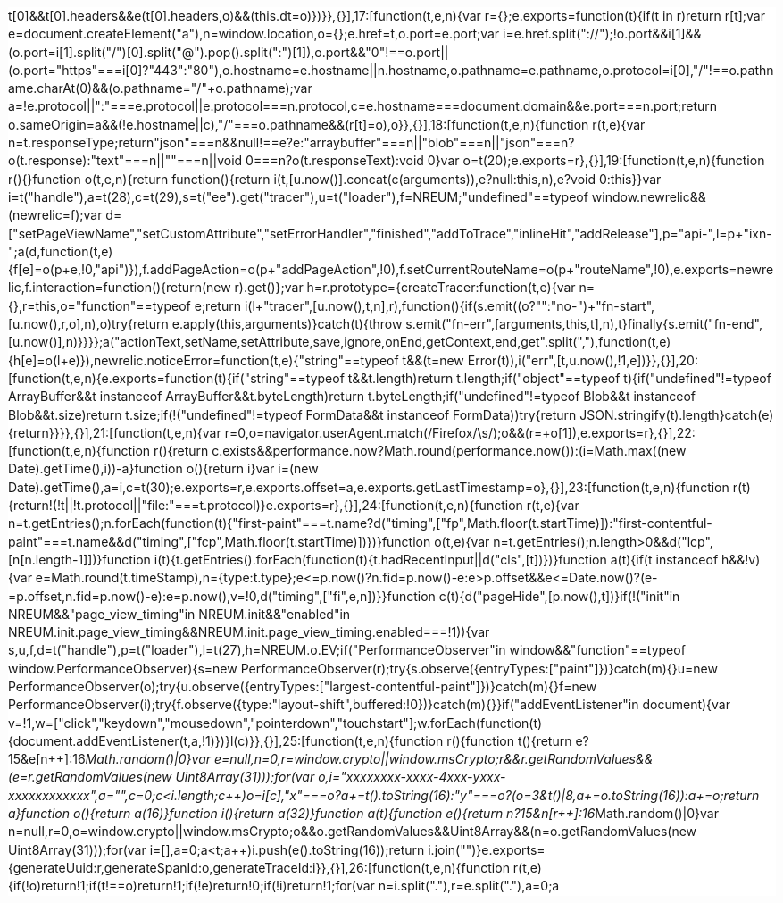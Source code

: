 t[0]&&t[0].headers&&e(t[0].headers,o)&&(this.dt=o)})}},{}],17:[function(t,e,n){var r={};e.exports=function(t){if(t in r)return r[t];var e=document.createElement("a"),n=window.location,o={};e.href=t,o.port=e.port;var i=e.href.split("://");!o.port&&i[1]&&(o.port=i[1].split("/")[0].split("@").pop().split(":")[1]),o.port&&"0"!==o.port||(o.port="https"===i[0]?"443":"80"),o.hostname=e.hostname||n.hostname,o.pathname=e.pathname,o.protocol=i[0],"/"!==o.pathname.charAt(0)&&(o.pathname="/"+o.pathname);var a=!e.protocol||":"===e.protocol||e.protocol===n.protocol,c=e.hostname===document.domain&&e.port===n.port;return o.sameOrigin=a&&(!e.hostname||c),"/"===o.pathname&&(r[t]=o),o}},{}],18:[function(t,e,n){function r(t,e){var n=t.responseType;return"json"===n&&null!==e?e:"arraybuffer"===n||"blob"===n||"json"===n?o(t.response):"text"===n||""===n||void 0===n?o(t.responseText):void 0}var o=t(20);e.exports=r},{}],19:[function(t,e,n){function r(){}function o(t,e,n){return function(){return i(t,[u.now()].concat(c(arguments)),e?null:this,n),e?void 0:this}}var i=t("handle"),a=t(28),c=t(29),s=t("ee").get("tracer"),u=t("loader"),f=NREUM;"undefined"==typeof window.newrelic&&(newrelic=f);var d=["setPageViewName","setCustomAttribute","setErrorHandler","finished","addToTrace","inlineHit","addRelease"],p="api-",l=p+"ixn-";a(d,function(t,e){f[e]=o(p+e,!0,"api")}),f.addPageAction=o(p+"addPageAction",!0),f.setCurrentRouteName=o(p+"routeName",!0),e.exports=newrelic,f.interaction=function(){return(new r).get()};var h=r.prototype={createTracer:function(t,e){var n={},r=this,o="function"==typeof e;return i(l+"tracer",[u.now(),t,n],r),function(){if(s.emit((o?"":"no-")+"fn-start",[u.now(),r,o],n),o)try{return e.apply(this,arguments)}catch(t){throw s.emit("fn-err",[arguments,this,t],n),t}finally{s.emit("fn-end",[u.now()],n)}}}};a("actionText,setName,setAttribute,save,ignore,onEnd,getContext,end,get".split(","),function(t,e){h[e]=o(l+e)}),newrelic.noticeError=function(t,e){"string"==typeof t&&(t=new Error(t)),i("err",[t,u.now(),!1,e])}},{}],20:[function(t,e,n){e.exports=function(t){if("string"==typeof t&&t.length)return t.length;if("object"==typeof t){if("undefined"!=typeof ArrayBuffer&&t instanceof ArrayBuffer&&t.byteLength)return t.byteLength;if("undefined"!=typeof Blob&&t instanceof Blob&&t.size)return t.size;if(!("undefined"!=typeof FormData&&t instanceof FormData))try{return JSON.stringify(t).length}catch(e){return}}}},{}],21:[function(t,e,n){var r=0,o=navigator.userAgent.match(/Firefox[\/\s](\d+\.\d+)/);o&&(r=+o[1]),e.exports=r},{}],22:[function(t,e,n){function r(){return c.exists&&performance.now?Math.round(performance.now()):(i=Math.max((new Date).getTime(),i))-a}function o(){return i}var i=(new Date).getTime(),a=i,c=t(30);e.exports=r,e.exports.offset=a,e.exports.getLastTimestamp=o},{}],23:[function(t,e,n){function r(t){return!(!t||!t.protocol||"file:"===t.protocol)}e.exports=r},{}],24:[function(t,e,n){function r(t,e){var n=t.getEntries();n.forEach(function(t){"first-paint"===t.name?d("timing",["fp",Math.floor(t.startTime)]):"first-contentful-paint"===t.name&&d("timing",["fcp",Math.floor(t.startTime)])})}function o(t,e){var n=t.getEntries();n.length>0&&d("lcp",[n[n.length-1]])}function i(t){t.getEntries().forEach(function(t){t.hadRecentInput||d("cls",[t])})}function a(t){if(t instanceof h&&!v){var e=Math.round(t.timeStamp),n={type:t.type};e<=p.now()?n.fid=p.now()-e:e>p.offset&&e<=Date.now()?(e-=p.offset,n.fid=p.now()-e):e=p.now(),v=!0,d("timing",["fi",e,n])}}function c(t){d("pageHide",[p.now(),t])}if(!("init"in NREUM&&"page_view_timing"in NREUM.init&&"enabled"in NREUM.init.page_view_timing&&NREUM.init.page_view_timing.enabled===!1)){var s,u,f,d=t("handle"),p=t("loader"),l=t(27),h=NREUM.o.EV;if("PerformanceObserver"in window&&"function"==typeof window.PerformanceObserver){s=new PerformanceObserver(r);try{s.observe({entryTypes:["paint"]})}catch(m){}u=new PerformanceObserver(o);try{u.observe({entryTypes:["largest-contentful-paint"]})}catch(m){}f=new PerformanceObserver(i);try{f.observe({type:"layout-shift",buffered:!0})}catch(m){}}if("addEventListener"in document){var v=!1,w=["click","keydown","mousedown","pointerdown","touchstart"];w.forEach(function(t){document.addEventListener(t,a,!1)})}l(c)}},{}],25:[function(t,e,n){function r(){function t(){return e?15&e[n++]:16*Math.random()|0}var e=null,n=0,r=window.crypto||window.msCrypto;r&&r.getRandomValues&&(e=r.getRandomValues(new Uint8Array(31)));for(var o,i="xxxxxxxx-xxxx-4xxx-yxxx-xxxxxxxxxxxx",a="",c=0;c<i.length;c++)o=i[c],"x"===o?a+=t().toString(16):"y"===o?(o=3&t()|8,a+=o.toString(16)):a+=o;return a}function o(){return a(16)}function i(){return a(32)}function a(t){function e(){return n?15&n[r++]:16*Math.random()|0}var n=null,r=0,o=window.crypto||window.msCrypto;o&&o.getRandomValues&&Uint8Array&&(n=o.getRandomValues(new Uint8Array(31)));for(var i=[],a=0;a<t;a++)i.push(e().toString(16));return i.join("")}e.exports={generateUuid:r,generateSpanId:o,generateTraceId:i}},{}],26:[function(t,e,n){function r(t,e){if(!o)return!1;if(t!==o)return!1;if(!e)return!0;if(!i)return!1;for(var n=i.split("."),r=e.split("."),a=0;a